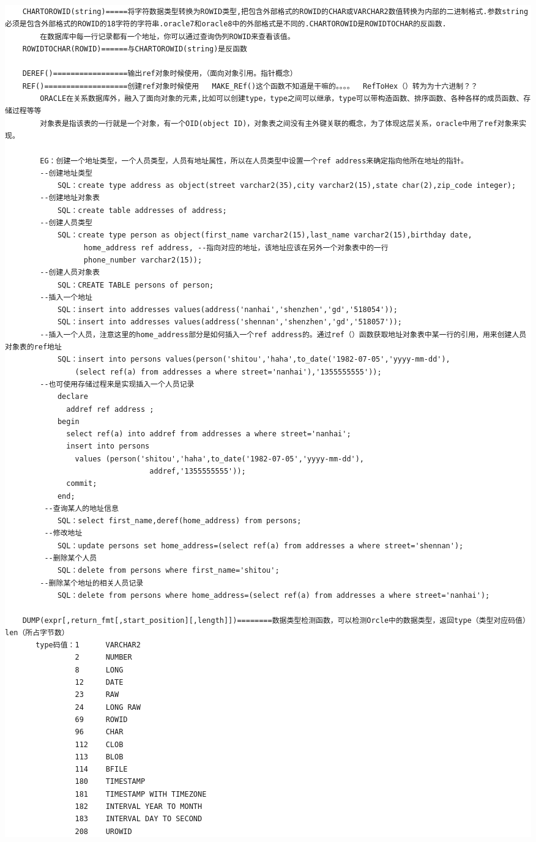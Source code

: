 		CHARTOROWID(string)=====将字符数据类型转换为ROWID类型,把包含外部格式的ROWID的CHAR或VARCHAR2数值转换为内部的二进制格式.参数string必须是包含外部格式的ROWID的18字符的字符串.oracle7和oracle8中的外部格式是不同的.CHARTOROWID是ROWIDTOCHAR的反函数.
			在数据库中每一行记录都有一个地址，你可以通过查询伪列ROWID来查看该值。
		ROWIDTOCHAR(ROWID)======与CHARTOROWID(string)是反函数
		
		DEREF()=================输出ref对象时候使用，（面向对象引用。指针概念）
		REF()===================创建ref对象时候使用   MAKE_REf()这个函数不知道是干嘛的。。。。  RefToHex（）转为为十六进制？？
			ORACLE在关系数据库外，融入了面向对象的元素,比如可以创建type，type之间可以继承，type可以带构造函数、排序函数、各种各样的成员函数、存储过程等等
			对象表是指该表的一行就是一个对象，有一个OID(object ID)，对象表之间没有主外键关联的概念，为了体现这层关系，oracle中用了ref对象来实现。

			EG：创建一个地址类型，一个人员类型，人员有地址属性，所以在人员类型中设置一个ref address来确定指向他所在地址的指针。
			--创建地址类型
				SQL：create type address as object(street varchar2(35),city varchar2(15),state char(2),zip_code integer);
			--创建地址对象表
				SQL：create table addresses of address;
			--创建人员类型
				SQL：create type person as object(first_name varchar2(15),last_name varchar2(15),birthday date,
					  home_address ref address, --指向对应的地址，该地址应该在另外一个对象表中的一行
					  phone_number varchar2(15));
			--创建人员对象表
				SQL：CREATE TABLE persons of person;
			--插入一个地址
				SQL：insert into addresses values(address('nanhai','shenzhen','gd','518054'));
				SQL：insert into addresses values(address('shennan','shenzhen','gd','518057'));
			--插入一个人员，注意这里的home_address部分是如何插入一个ref address的。通过ref（）函数获取地址对象表中某一行的引用，用来创建人员对象表的ref地址
				SQL：insert into persons values(person('shitou','haha',to_date('1982-07-05','yyyy-mm-dd'),
					(select ref(a) from addresses a where street='nanhai'),'1355555555'));
			--也可使用存储过程来是实现插入一个人员记录
				declare
				  addref ref address ;
				begin
				  select ref(a) into addref from addresses a where street='nanhai';
				  insert into persons
				    values (person('shitou','haha',to_date('1982-07-05','yyyy-mm-dd'),
				                     addref,'1355555555'));
				  commit;
				end;
			 --查询某人的地址信息
				SQL：select first_name,deref(home_address) from persons;
			 --修改地址
				SQL：update persons set home_address=(select ref(a) from addresses a where street='shennan');
			 --删除某个人员
				SQL：delete from persons where first_name='shitou';
			--删除某个地址的相关人员记录
				SQL：delete from persons where home_address=(select ref(a) from addresses a where street='nanhai');

		DUMP(expr[,return_fmt[,start_position][,length]])========数据类型检测函数，可以检测Orcle中的数据类型，返回type（类型对应码值） len（所占字节数）
		   type码值：1      VARCHAR2
					2      NUMBER
					8      LONG
					12     DATE
					23     RAW
					24     LONG RAW
					69     ROWID
					96     CHAR
					112    CLOB
					113    BLOB
					114    BFILE
					180    TIMESTAMP
					181    TIMESTAMP WITH TIMEZONE
					182    INTERVAL YEAR TO MONTH
					183    INTERVAL DAY TO SECOND
					208    UROWID